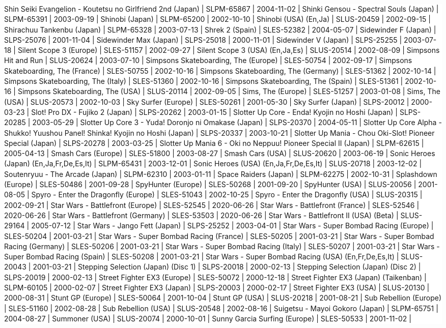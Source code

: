 Shin Seiki Evangelion - Koutetsu no Girlfriend 2nd (Japan) | SLPM-65867 | 2004-11-02 | 
Shinki Gensou - Spectral Souls (Japan) | SLPM-65391 | 2003-09-19 | 
Shinobi (Japan) | SLPM-65200 | 2002-10-10 | 
Shinobi (USA) (En,Ja) | SLUS-20459 | 2002-09-15 | 
Shirachuu Tankenbu (Japan) | SLPM-65328 | 2003-07-13 | 
Shrek 2 (Spain) | SLES-52382 | 2004-05-07 | 
Sidewinder F (Japan) | SLPS-25076 | 2001-11-04 | 
Sidewinder Max (Japan) | SLPS-25018 | 2000-11-01 | 
Sidewinder V (Japan) | SLPS-25255 | 2003-07-18 | 
Silent Scope 3 (Europe) | SLES-51157 | 2002-09-27 | 
Silent Scope 3 (USA) (En,Ja,Es) | SLUS-20514 | 2002-08-09 | 
Simpsons Hit and Run | SLUS-20624 | 2003-07-10 | 
Simpsons Skateboarding, The (Europe) | SLES-50754 | 2002-09-17 | 
Simpsons Skateboarding, The (France) | SLES-50755 | 2002-10-16 | 
Simpsons Skateboarding, The (Germany) | SLES-51362 | 2002-10-14 | 
Simpsons Skateboarding, The (Italy) | SLES-51360 | 2002-10-16 | 
Simpsons Skateboarding, The (Spain) | SLES-51361 | 2002-10-16 | 
Simpsons Skateboarding, The (USA) | SLUS-20114 | 2002-09-05 | 
Sims, The (Europe) | SLES-51257 | 2003-01-08 | 
Sims, The (USA) | SLUS-20573 | 2002-10-03 | 
Sky Surfer (Europe) | SLES-50261 | 2001-05-30 | 
Sky Surfer (Japan) | SLPS-20012 | 2000-03-23 | 
Slot! Pro DX - Fujiko 2 (Japan) | SLPS-20262 | 2003-01-15 | 
Slotter Up Core - Enda! Kyojin no Hoshi (Japan) | SLPS-20285 | 2003-05-29 | 
Slotter Up Core 3 - Yuda! Doronjo ni Omakase (Japan) | SLPS-20370 | 2004-05-11 | 
Slotter Up Core Alpha - Shukko! Yuushou Panel! Shinka! Kyojin no Hoshi (Japan) | SLPS-20337 | 2003-10-21 | 
Slotter Up Mania - Chou Oki-Slot! Pioneer Special (Japan) | SLPS-20278 | 2003-03-25 | 
Slotter Up Mania 6 - Oki no Neppuu! Pioneer Special II (Japan) | SLPM-62615 | 2005-04-13 | 
Smash Cars (Europe) | SLES-51800 | 2003-08-27 | 
Smash Cars (USA) | SLUS-20620 | 2003-06-19 | 
Sonic Heroes (Japan) (En,Ja,Fr,De,Es,It) | SLPM-65431 | 2003-12-01 | 
Sonic Heroes (USA) (En,Ja,Fr,De,Es,It) | SLUS-20718 | 2003-12-02 | 
Soutenryuu - The Arcade (Japan) | SLPM-62310 | 2003-01-11 | 
Space Raiders (Japan) | SLPM-62275 | 2002-10-31 | 
Splashdown (Europe) | SLES-50486 | 2001-09-28 | 
SpyHunter (Europe) | SLES-50268 | 2001-09-20 | 
SpyHunter (USA) | SLUS-20056 | 2001-08-05 | 
Spyro - Enter the Dragonfly (Europe) | SLES-51043 | 2002-10-25 | 
Spyro - Enter the Dragonfly (USA) | SLUS-20315 | 2002-09-21 | 
Star Wars - Battlefront (Europe) | SLES-52545 | 2020-06-26 | 
Star Wars - Battlefront (France) | SLES-52546 | 2020-06-26 | 
Star Wars - Battlefront (Germany) | SLES-53503 | 2020-06-26 | 
Star Wars - Battlefront II (USA) (Beta) | SLUS-29164 | 2005-07-12 | 
Star Wars - Jango Fett (Japan) | SLPS-25252 | 2003-04-01 | 
Star Wars - Super Bombad Racing (Europe) | SLES-50204 | 2001-03-21 | 
Star Wars - Super Bombad Racing (France) | SLES-50205 | 2001-03-21 | 
Star Wars - Super Bombad Racing (Germany) | SLES-50206 | 2001-03-21 | 
Star Wars - Super Bombad Racing (Italy) | SLES-50207 | 2001-03-21 | 
Star Wars - Super Bombad Racing (Spain) | SLES-50208 | 2001-03-21 | 
Star Wars - Super Bombad Racing (USA) (En,Fr,De,Es,It) | SLUS-20043 | 2001-03-21 | 
Stepping Selection (Japan) (Disc 1) | SLPS-20018 | 2000-02-13 | 
Stepping Selection (Japan) (Disc 2) | SLPS-20019 | 2000-02-13 | 
Street Fighter EX3 (Europe) | SLES-50072 | 2000-12-18 | 
Street Fighter EX3 (Japan) (Taikenban) | SLPM-60105 | 2000-02-07 | 
Street Fighter EX3 (Japan) | SLPS-20003 | 2000-02-17 | 
Street Fighter EX3 (USA) | SLUS-20130 | 2000-08-31 | 
Stunt GP (Europe) | SLES-50064 | 2001-10-04 | 
Stunt GP (USA) | SLUS-20218 | 2001-08-21 | 
Sub Rebellion (Europe) | SLES-51160 | 2002-08-28 | 
Sub Rebellion (USA) | SLUS-20548 | 2002-08-16 | 
Suigetsu - Mayoi Gokoro (Japan) | SLPM-65751 | 2004-08-27 | 
Summoner (USA) | SLUS-20074 | 2000-10-01 | 
Sunny Garcia Surfing (Europe) | SLES-50533 | 2001-11-02 | 